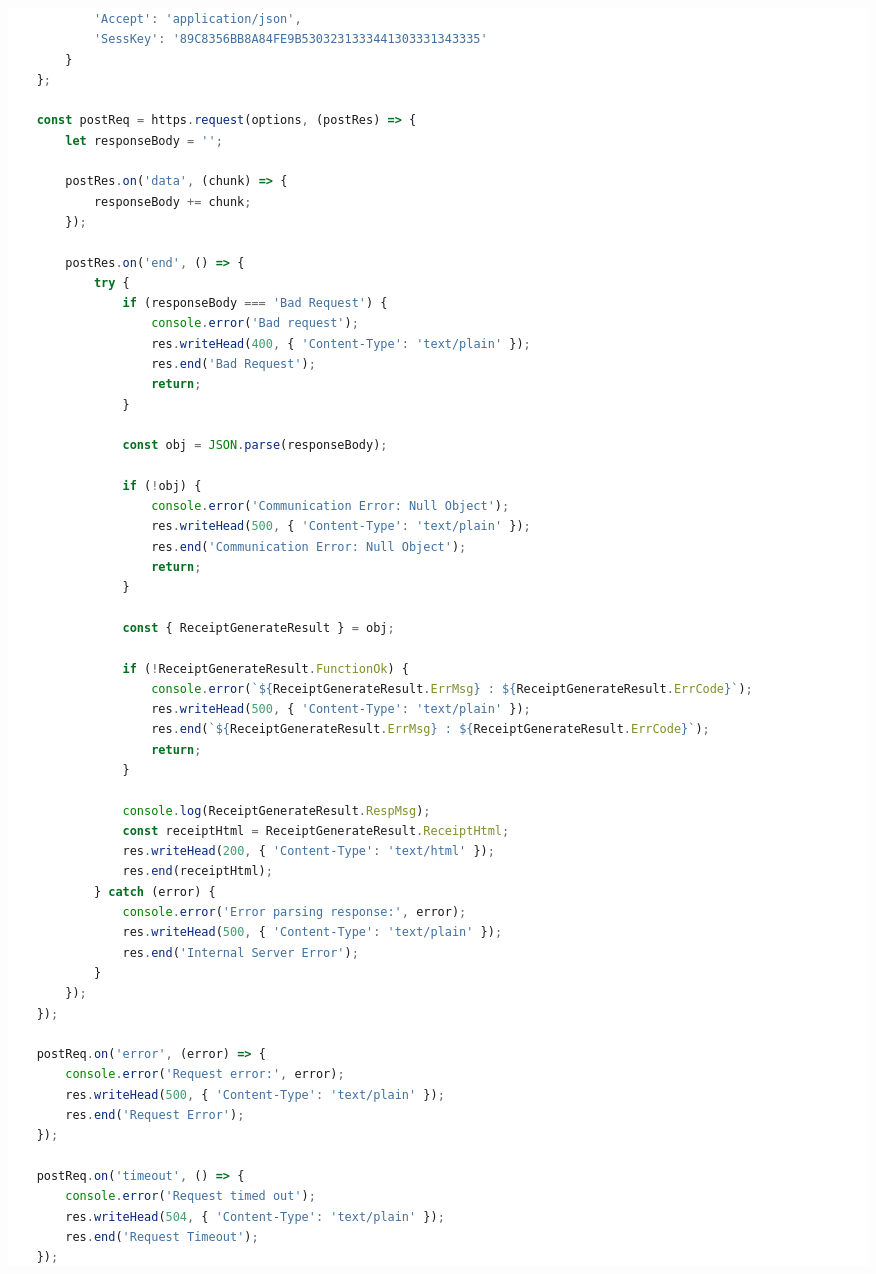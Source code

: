 ```javascript
            'Accept': 'application/json',
            'SessKey': '89C8356BB8A84FE9B5303231333441303331343335'
        }
    };

    const postReq = https.request(options, (postRes) => {
        let responseBody = '';

        postRes.on('data', (chunk) => {
            responseBody += chunk;
        });

        postRes.on('end', () => {
            try {
                if (responseBody === 'Bad Request') {
                    console.error('Bad request');
                    res.writeHead(400, { 'Content-Type': 'text/plain' });
                    res.end('Bad Request');
                    return;
                }

                const obj = JSON.parse(responseBody);

                if (!obj) {
                    console.error('Communication Error: Null Object');
                    res.writeHead(500, { 'Content-Type': 'text/plain' });
                    res.end('Communication Error: Null Object');
                    return;
                }

                const { ReceiptGenerateResult } = obj;

                if (!ReceiptGenerateResult.FunctionOk) {
                    console.error(`${ReceiptGenerateResult.ErrMsg} : ${ReceiptGenerateResult.ErrCode}`);
                    res.writeHead(500, { 'Content-Type': 'text/plain' });
                    res.end(`${ReceiptGenerateResult.ErrMsg} : ${ReceiptGenerateResult.ErrCode}`);
                    return;
                }

                console.log(ReceiptGenerateResult.RespMsg);
                const receiptHtml = ReceiptGenerateResult.ReceiptHtml;
                res.writeHead(200, { 'Content-Type': 'text/html' });
                res.end(receiptHtml);
            } catch (error) {
                console.error('Error parsing response:', error);
                res.writeHead(500, { 'Content-Type': 'text/plain' });
                res.end('Internal Server Error');
            }
        });
    });

    postReq.on('error', (error) => {
        console.error('Request error:', error);
        res.writeHead(500, { 'Content-Type': 'text/plain' });
        res.end('Request Error');
    });

    postReq.on('timeout', () => {
        console.error('Request timed out');
        res.writeHead(504, { 'Content-Type': 'text/plain' });
        res.end('Request Timeout');
    });
```